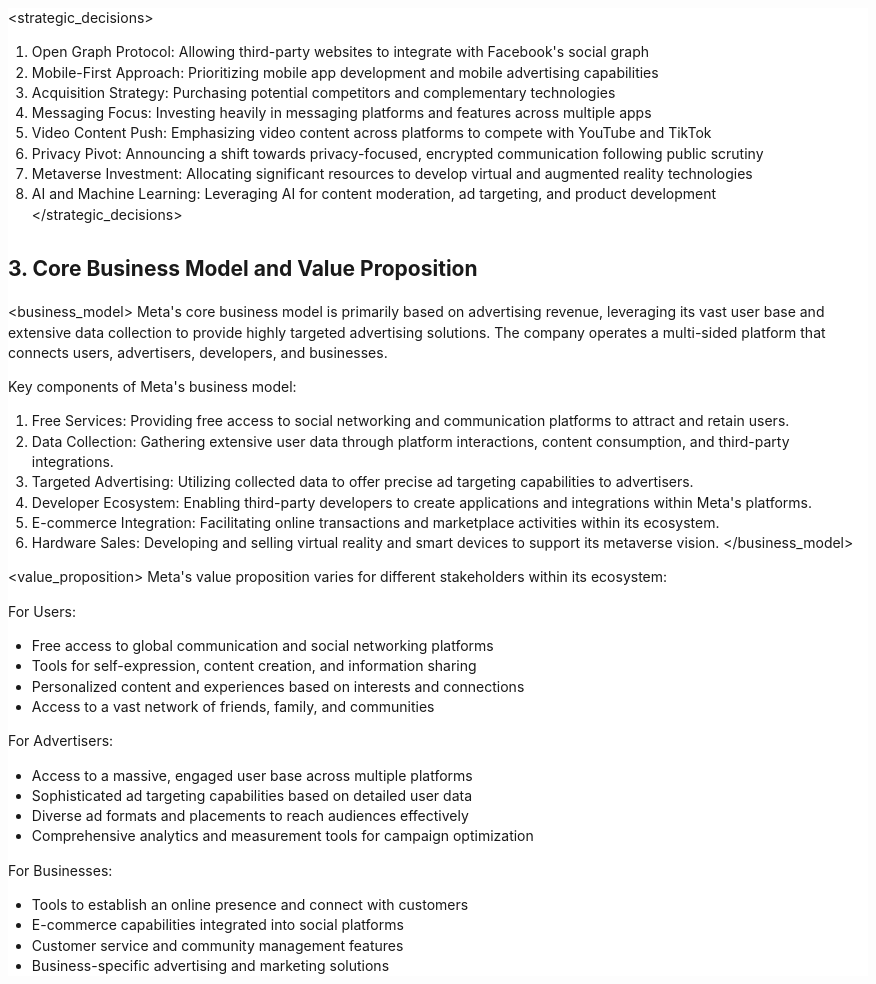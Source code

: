 <strategic_decisions>
1. Open Graph Protocol: Allowing third-party websites to integrate with Facebook's social graph
2. Mobile-First Approach: Prioritizing mobile app development and mobile advertising capabilities
3. Acquisition Strategy: Purchasing potential competitors and complementary technologies
4. Messaging Focus: Investing heavily in messaging platforms and features across multiple apps
5. Video Content Push: Emphasizing video content across platforms to compete with YouTube and TikTok
6. Privacy Pivot: Announcing a shift towards privacy-focused, encrypted communication following public scrutiny
7. Metaverse Investment: Allocating significant resources to develop virtual and augmented reality technologies
8. AI and Machine Learning: Leveraging AI for content moderation, ad targeting, and product development
</strategic_decisions>

## 3. Core Business Model and Value Proposition

<business_model>
Meta's core business model is primarily based on advertising revenue, leveraging its vast user base and extensive data collection to provide highly targeted advertising solutions. The company operates a multi-sided platform that connects users, advertisers, developers, and businesses.

Key components of Meta's business model:

1. Free Services: Providing free access to social networking and communication platforms to attract and retain users.
2. Data Collection: Gathering extensive user data through platform interactions, content consumption, and third-party integrations.
3. Targeted Advertising: Utilizing collected data to offer precise ad targeting capabilities to advertisers.
4. Developer Ecosystem: Enabling third-party developers to create applications and integrations within Meta's platforms.
5. E-commerce Integration: Facilitating online transactions and marketplace activities within its ecosystem.
6. Hardware Sales: Developing and selling virtual reality and smart devices to support its metaverse vision.
</business_model>

<value_proposition>
Meta's value proposition varies for different stakeholders within its ecosystem:

For Users:
- Free access to global communication and social networking platforms
- Tools for self-expression, content creation, and information sharing
- Personalized content and experiences based on interests and connections
- Access to a vast network of friends, family, and communities

For Advertisers:
- Access to a massive, engaged user base across multiple platforms
- Sophisticated ad targeting capabilities based on detailed user data
- Diverse ad formats and placements to reach audiences effectively
- Comprehensive analytics and measurement tools for campaign optimization

For Businesses:
- Tools to establish an online presence and connect with customers
- E-commerce capabilities integrated into social platforms
- Customer service and community management features
- Business-specific advertising and marketing solutions
